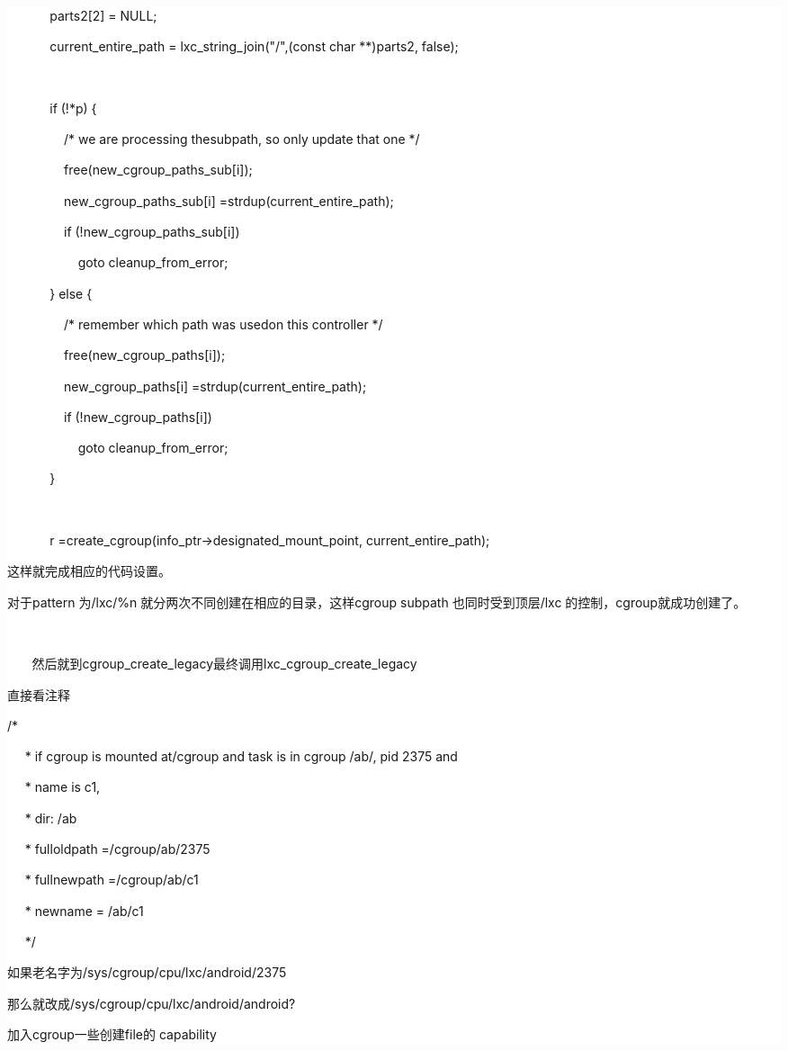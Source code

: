             parts2[2] = NULL;

            current_entire_path = lxc_string_join("/",(const char **)parts2, false);

 

            if (!*p) {

                /* we are processing thesubpath, so only update that one */

                free(new_cgroup_paths_sub[i]);

                new_cgroup_paths_sub[i] =strdup(current_entire_path);

                if (!new_cgroup_paths_sub[i])

                    goto cleanup_from_error;

            } else {

                /* remember which path was usedon this controller */

                free(new_cgroup_paths[i]);

                new_cgroup_paths[i] =strdup(current_entire_path);

                if (!new_cgroup_paths[i])

                    goto cleanup_from_error;

            }

 

            r =create_cgroup(info_ptr->designated_mount_point, current_entire_path);

这样就完成相应的代码设置。

对于pattern 为/lxc/%n 就分两次不同创建在相应的目录，这样cgroup subpath 也同时受到顶层/lxc 的控制，cgroup就成功创建了。

 

       然后就到cgroup_create_legacy最终调用lxc_cgroup_create_legacy

直接看注释

/*  

     * if cgroup is mounted at/cgroup and task is in cgroup /ab/, pid 2375 and

     * name is c1,

     * dir: /ab

     * fulloldpath =/cgroup/ab/2375

     * fullnewpath =/cgroup/ab/c1

     * newname = /ab/c1

     */

如果老名字为/sys/cgroup/cpu/lxc/android/2375

那么就改成/sys/cgroup/cpu/lxc/android/android?

加入cgroup一些创建file的 capability
